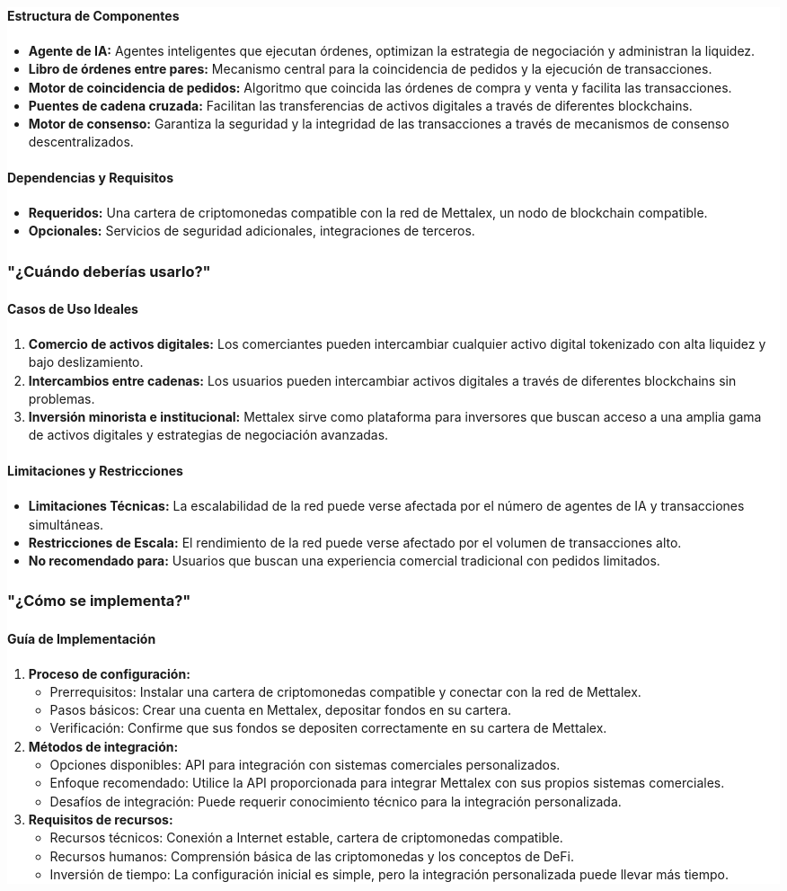 #### Estructura de Componentes
- **Agente de IA:** Agentes inteligentes que ejecutan órdenes, optimizan la estrategia de negociación y administran la liquidez.
- **Libro de órdenes entre pares:** Mecanismo central para la coincidencia de pedidos y la ejecución de transacciones.
- **Motor de coincidencia de pedidos:** Algoritmo que coincida las órdenes de compra y venta y facilita las transacciones.
- **Puentes de cadena cruzada:** Facilitan las transferencias de activos digitales a través de diferentes blockchains.
- **Motor de consenso:** Garantiza la seguridad y la integridad de las transacciones a través de mecanismos de consenso descentralizados.

#### Dependencias y Requisitos
- **Requeridos:** Una cartera de criptomonedas compatible con la red de Mettalex, un nodo de blockchain compatible.
- **Opcionales:** Servicios de seguridad adicionales, integraciones de terceros.

### "¿Cuándo deberías usarlo?"

#### Casos de Uso Ideales
1. **Comercio de activos digitales:** Los comerciantes pueden intercambiar cualquier activo digital tokenizado con alta liquidez y bajo deslizamiento.
2. **Intercambios entre cadenas:** Los usuarios pueden intercambiar activos digitales a través de diferentes blockchains sin problemas.
3. **Inversión minorista e institucional:** Mettalex sirve como plataforma para inversores que buscan acceso a una amplia gama de activos digitales y estrategias de negociación avanzadas.

#### Limitaciones y Restricciones
- **Limitaciones Técnicas:** La escalabilidad de la red puede verse afectada por el número de agentes de IA y transacciones simultáneas.
- **Restricciones de Escala:** El rendimiento de la red puede verse afectado por el volumen de transacciones alto.
- **No recomendado para:** Usuarios que buscan una experiencia comercial tradicional con pedidos limitados.

### "¿Cómo se implementa?"

#### Guía de Implementación
1. **Proceso de configuración:**
   - Prerrequisitos: Instalar una cartera de criptomonedas compatible y conectar con la red de Mettalex.
   - Pasos básicos: Crear una cuenta en Mettalex, depositar fondos en su cartera.
   - Verificación: Confirme que sus fondos se depositen correctamente en su cartera de Mettalex.
2. **Métodos de integración:**
   - Opciones disponibles: API para integración con sistemas comerciales personalizados.
   - Enfoque recomendado: Utilice la API proporcionada para integrar Mettalex con sus propios sistemas comerciales.
   - Desafíos de integración: Puede requerir conocimiento técnico para la integración personalizada.
3. **Requisitos de recursos:**
   - Recursos técnicos: Conexión a Internet estable, cartera de criptomonedas compatible.
   - Recursos humanos: Comprensión básica de las criptomonedas y los conceptos de DeFi.
   - Inversión de tiempo: La configuración inicial es simple, pero la integración personalizada puede llevar más tiempo.
